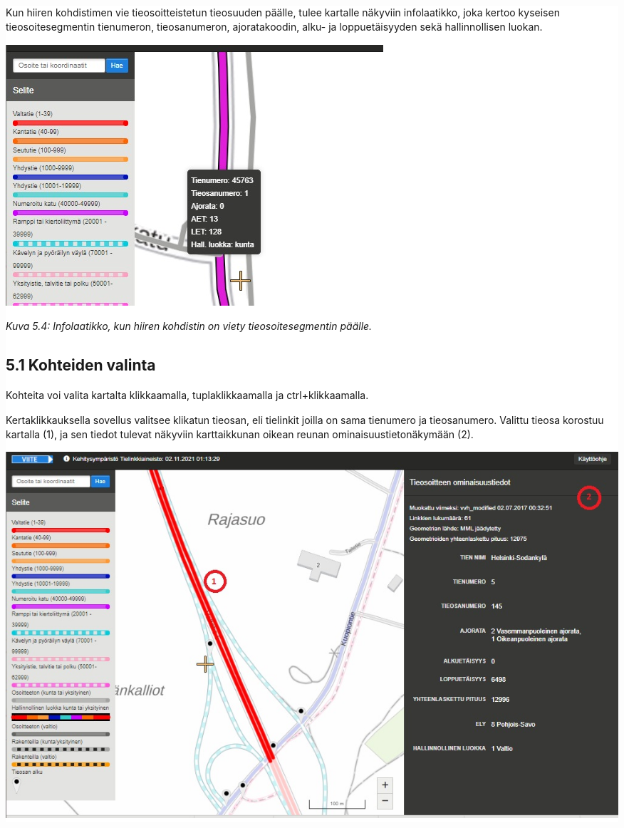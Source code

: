 Kun hiiren kohdistimen vie tieosoitteistetun tieosuuden päälle, tulee kartalle näkyviin infolaatikko, joka kertoo kyseisen tieosoitesegmentin tienumeron, tieosanumeron, ajoratakoodin, alku- ja loppuetäisyyden sekä hallinnollisen luokan.

![Tieosoitteen hoverointi](k35.jpg)

_Kuva 5.4: Infolaatikko, kun hiiren kohdistin on viety tieosoitesegmentin päälle._

5.1 Kohteiden valinta
--------------------------

Kohteita voi valita kartalta klikkaamalla, tuplaklikkaamalla ja ctrl+klikkaamalla. 

Kertaklikkauksella sovellus valitsee klikatun tieosan, eli tielinkit joilla on sama tienumero ja tieosanumero. Valittu tieosa korostuu kartalla (1), ja sen tiedot tulevat näkyviin karttaikkunan oikean reunan ominaisuustietonäkymään (2).

![Tieosan valinta](k6.jpg)
